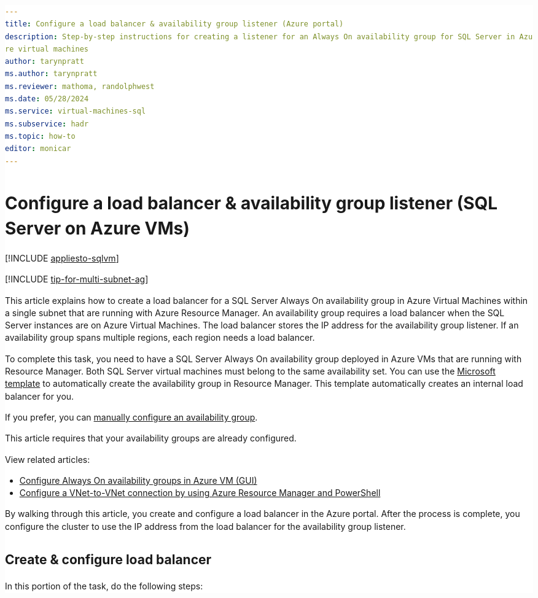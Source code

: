 ```yaml
---
title: Configure a load balancer & availability group listener (Azure portal)
description: Step-by-step instructions for creating a listener for an Always On availability group for SQL Server in Azure virtual machines
author: tarynpratt
ms.author: tarynpratt
ms.reviewer: mathoma, randolphwest
ms.date: 05/28/2024
ms.service: virtual-machines-sql
ms.subservice: hadr
ms.topic: how-to
editor: monicar
---
```

# Configure a load balancer & availability group listener (SQL Server on Azure VMs)

[!INCLUDE [appliesto-sqlvm](../../includes/appliesto-sqlvm.md)]

[!INCLUDE [tip-for-multi-subnet-ag](../../includes/virtual-machines-ag-listener-multi-subnet.md)]

This article explains how to create a load balancer for a SQL Server Always On availability group in Azure Virtual Machines within a single subnet that are running with Azure Resource Manager. An availability group requires a load balancer when the SQL Server instances are on Azure Virtual Machines. The load balancer stores the IP address for the availability group listener. If an availability group spans multiple regions, each region needs a load balancer.

To complete this task, you need to have a SQL Server Always On availability group deployed in Azure VMs that are running with Resource Manager. Both SQL Server virtual machines must belong to the same availability set. You can use the [Microsoft template](./availability-group-quickstart-template-configure.md) to automatically create the availability group in Resource Manager. This template automatically creates an internal load balancer for you.

If you prefer, you can [manually configure an availability group](availability-group-manually-configure-tutorial-single-subnet.md).

This article requires that your availability groups are already configured.

View related articles:

- [Configure Always On availability groups in Azure VM (GUI)](availability-group-manually-configure-tutorial-single-subnet.md)
- [Configure a VNet-to-VNet connection by using Azure Resource Manager and PowerShell](/azure/vpn-gateway/vpn-gateway-vnet-vnet-rm-ps)

By walking through this article, you create and configure a load balancer in the Azure portal. After the process is complete, you configure the cluster to use the IP address from the load balancer for the availability group listener.

## Create & configure load balancer

In this portion of the task, do the following steps:

